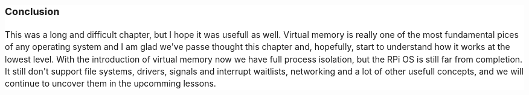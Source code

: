 ### Conclusion

This was a long and difficult chapter, but I hope it was usefull as well. Virtual memory is really one of the most fundamental pices of any operating system and I am glad we've passe thought this chapter and, hopefully, start to understand how it works at the lowest level. With the introduction of virtual memory now we have full process isolation, but the RPi OS is still far from completion. It still don't support file systems, drivers, signals and interrupt waitlists, networking and a lot of other usefull concepts, and we will continue to uncover them in the upcomming lessons.
